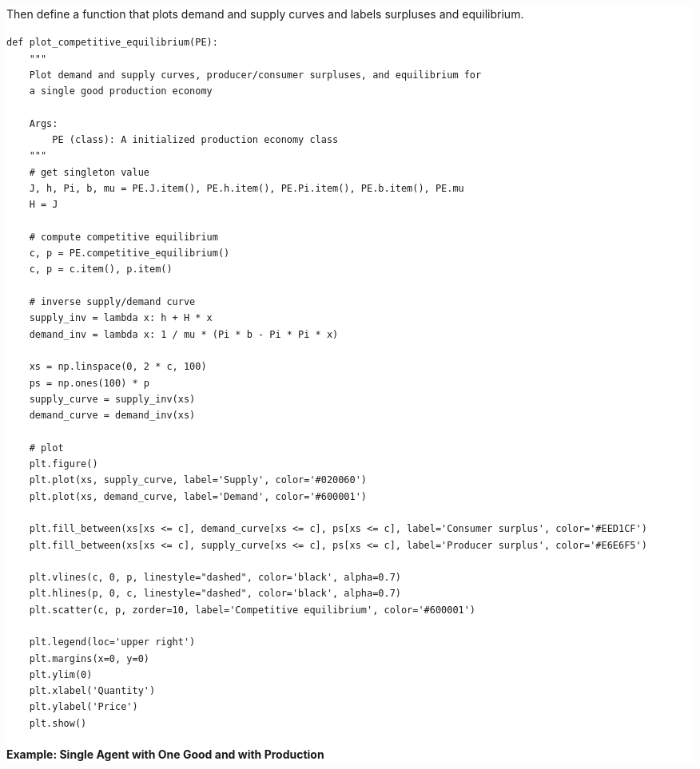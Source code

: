Then define a function that plots demand and supply curves and labels surpluses and equilibrium.

```{code-cell} ipython3
def plot_competitive_equilibrium(PE):
    """
    Plot demand and supply curves, producer/consumer surpluses, and equilibrium for
    a single good production economy

    Args:
        PE (class): A initialized production economy class
    """
    # get singleton value
    J, h, Pi, b, mu = PE.J.item(), PE.h.item(), PE.Pi.item(), PE.b.item(), PE.mu
    H = J

    # compute competitive equilibrium
    c, p = PE.competitive_equilibrium()
    c, p = c.item(), p.item()

    # inverse supply/demand curve
    supply_inv = lambda x: h + H * x
    demand_inv = lambda x: 1 / mu * (Pi * b - Pi * Pi * x)

    xs = np.linspace(0, 2 * c, 100)
    ps = np.ones(100) * p
    supply_curve = supply_inv(xs)
    demand_curve = demand_inv(xs)

    # plot
    plt.figure()
    plt.plot(xs, supply_curve, label='Supply', color='#020060')
    plt.plot(xs, demand_curve, label='Demand', color='#600001')

    plt.fill_between(xs[xs <= c], demand_curve[xs <= c], ps[xs <= c], label='Consumer surplus', color='#EED1CF')
    plt.fill_between(xs[xs <= c], supply_curve[xs <= c], ps[xs <= c], label='Producer surplus', color='#E6E6F5')

    plt.vlines(c, 0, p, linestyle="dashed", color='black', alpha=0.7)
    plt.hlines(p, 0, c, linestyle="dashed", color='black', alpha=0.7)
    plt.scatter(c, p, zorder=10, label='Competitive equilibrium', color='#600001')

    plt.legend(loc='upper right')
    plt.margins(x=0, y=0)
    plt.ylim(0)
    plt.xlabel('Quantity')
    plt.ylabel('Price')
    plt.show()
```

#### Example: Single Agent with One Good and with Production
